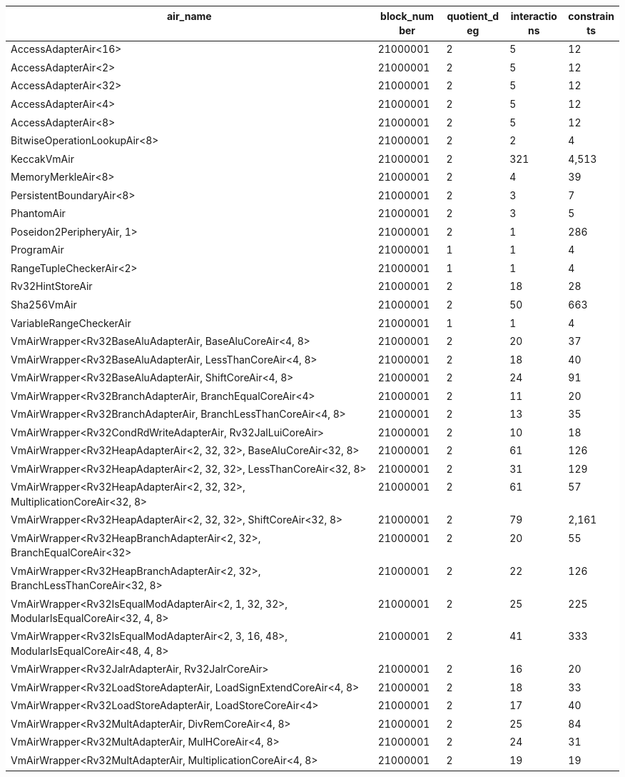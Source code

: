 | air_name | block_number | quotient_deg | interactions | constraints |
| --- | --- | --- | --- | --- |
| AccessAdapterAir<16> | 21000001 | 2 | 5 | 12 | 
| AccessAdapterAir<2> | 21000001 | 2 | 5 | 12 | 
| AccessAdapterAir<32> | 21000001 | 2 | 5 | 12 | 
| AccessAdapterAir<4> | 21000001 | 2 | 5 | 12 | 
| AccessAdapterAir<8> | 21000001 | 2 | 5 | 12 | 
| BitwiseOperationLookupAir<8> | 21000001 | 2 | 2 | 4 | 
| KeccakVmAir | 21000001 | 2 | 321 | 4,513 | 
| MemoryMerkleAir<8> | 21000001 | 2 | 4 | 39 | 
| PersistentBoundaryAir<8> | 21000001 | 2 | 3 | 7 | 
| PhantomAir | 21000001 | 2 | 3 | 5 | 
| Poseidon2PeripheryAir<BabyBearParameters>, 1> | 21000001 | 2 | 1 | 286 | 
| ProgramAir | 21000001 | 1 | 1 | 4 | 
| RangeTupleCheckerAir<2> | 21000001 | 1 | 1 | 4 | 
| Rv32HintStoreAir | 21000001 | 2 | 18 | 28 | 
| Sha256VmAir | 21000001 | 2 | 50 | 663 | 
| VariableRangeCheckerAir | 21000001 | 1 | 1 | 4 | 
| VmAirWrapper<Rv32BaseAluAdapterAir, BaseAluCoreAir<4, 8> | 21000001 | 2 | 20 | 37 | 
| VmAirWrapper<Rv32BaseAluAdapterAir, LessThanCoreAir<4, 8> | 21000001 | 2 | 18 | 40 | 
| VmAirWrapper<Rv32BaseAluAdapterAir, ShiftCoreAir<4, 8> | 21000001 | 2 | 24 | 91 | 
| VmAirWrapper<Rv32BranchAdapterAir, BranchEqualCoreAir<4> | 21000001 | 2 | 11 | 20 | 
| VmAirWrapper<Rv32BranchAdapterAir, BranchLessThanCoreAir<4, 8> | 21000001 | 2 | 13 | 35 | 
| VmAirWrapper<Rv32CondRdWriteAdapterAir, Rv32JalLuiCoreAir> | 21000001 | 2 | 10 | 18 | 
| VmAirWrapper<Rv32HeapAdapterAir<2, 32, 32>, BaseAluCoreAir<32, 8> | 21000001 | 2 | 61 | 126 | 
| VmAirWrapper<Rv32HeapAdapterAir<2, 32, 32>, LessThanCoreAir<32, 8> | 21000001 | 2 | 31 | 129 | 
| VmAirWrapper<Rv32HeapAdapterAir<2, 32, 32>, MultiplicationCoreAir<32, 8> | 21000001 | 2 | 61 | 57 | 
| VmAirWrapper<Rv32HeapAdapterAir<2, 32, 32>, ShiftCoreAir<32, 8> | 21000001 | 2 | 79 | 2,161 | 
| VmAirWrapper<Rv32HeapBranchAdapterAir<2, 32>, BranchEqualCoreAir<32> | 21000001 | 2 | 20 | 55 | 
| VmAirWrapper<Rv32HeapBranchAdapterAir<2, 32>, BranchLessThanCoreAir<32, 8> | 21000001 | 2 | 22 | 126 | 
| VmAirWrapper<Rv32IsEqualModAdapterAir<2, 1, 32, 32>, ModularIsEqualCoreAir<32, 4, 8> | 21000001 | 2 | 25 | 225 | 
| VmAirWrapper<Rv32IsEqualModAdapterAir<2, 3, 16, 48>, ModularIsEqualCoreAir<48, 4, 8> | 21000001 | 2 | 41 | 333 | 
| VmAirWrapper<Rv32JalrAdapterAir, Rv32JalrCoreAir> | 21000001 | 2 | 16 | 20 | 
| VmAirWrapper<Rv32LoadStoreAdapterAir, LoadSignExtendCoreAir<4, 8> | 21000001 | 2 | 18 | 33 | 
| VmAirWrapper<Rv32LoadStoreAdapterAir, LoadStoreCoreAir<4> | 21000001 | 2 | 17 | 40 | 
| VmAirWrapper<Rv32MultAdapterAir, DivRemCoreAir<4, 8> | 21000001 | 2 | 25 | 84 | 
| VmAirWrapper<Rv32MultAdapterAir, MulHCoreAir<4, 8> | 21000001 | 2 | 24 | 31 | 
| VmAirWrapper<Rv32MultAdapterAir, MultiplicationCoreAir<4, 8> | 21000001 | 2 | 19 | 19 | 